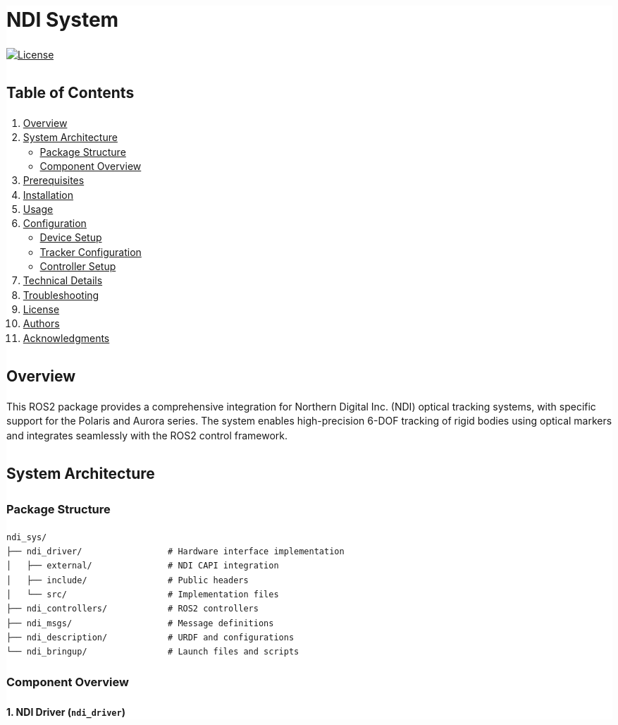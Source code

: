 # NDI System

[![License](https://img.shields.io/badge/License-Apache%202.0-blue.svg)](https://opensource.org/licenses/Apache-2.0)

## Table of Contents

1. [Overview](#overview)
2. [System Architecture](#system-architecture)
   - [Package Structure](#package-structure)
   - [Component Overview](#component-overview)
3. [Prerequisites](#prerequisites)
4. [Installation](#installation)
5. [Usage](#usage)
6. [Configuration](#configuration)
    - [Device Setup](#device-setup)
    - [Tracker Configuration](#tracker-configuration)
    - [Controller Setup](#controller-setup)
7. [Technical Details](#technical-details)
8. [Troubleshooting](#troubleshooting)
9. [License](#license)
10. [Authors](#authors)
11. [Acknowledgments](#acknowledgments)

## Overview

This ROS2 package provides a comprehensive integration for Northern Digital Inc. (NDI) optical tracking systems, with specific support for the Polaris and Aurora series. The system enables high-precision 6-DOF tracking of rigid bodies using optical markers and integrates seamlessly with the ROS2 control framework.

## System Architecture

### Package Structure

```plaintext
ndi_sys/
├── ndi_driver/                 # Hardware interface implementation
│   ├── external/               # NDI CAPI integration
│   ├── include/                # Public headers
│   └── src/                    # Implementation files
├── ndi_controllers/            # ROS2 controllers
├── ndi_msgs/                   # Message definitions
├── ndi_description/            # URDF and configurations
└── ndi_bringup/                # Launch files and scripts
```

### Component Overview

#### 1. NDI Driver (`ndi_driver`)
